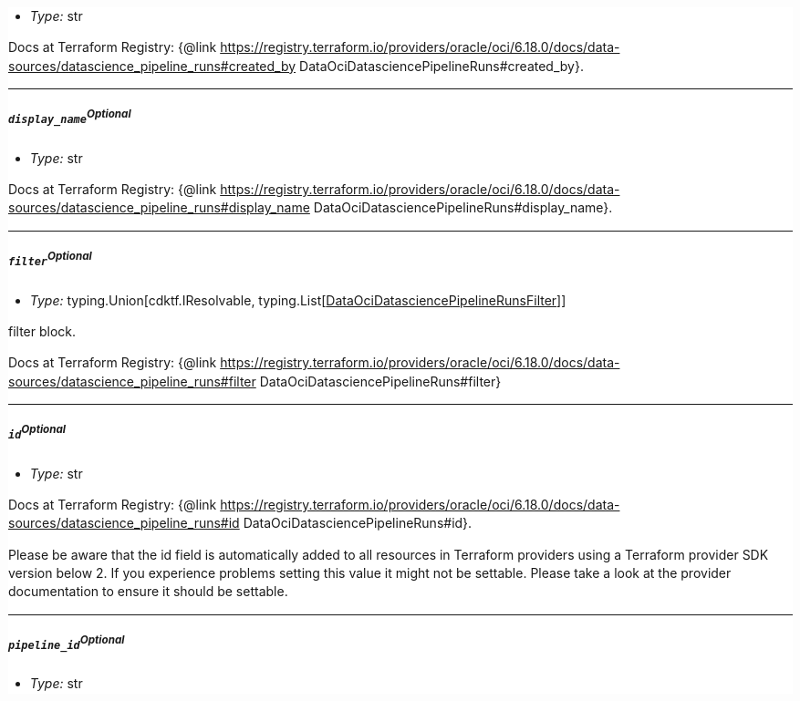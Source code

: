 - *Type:* str

Docs at Terraform Registry: {@link https://registry.terraform.io/providers/oracle/oci/6.18.0/docs/data-sources/datascience_pipeline_runs#created_by DataOciDatasciencePipelineRuns#created_by}.

---

##### `display_name`<sup>Optional</sup> <a name="display_name" id="rhizo-co-terraform-provider-oci.dataOciDatasciencePipelineRuns.DataOciDatasciencePipelineRuns.Initializer.parameter.displayName"></a>

- *Type:* str

Docs at Terraform Registry: {@link https://registry.terraform.io/providers/oracle/oci/6.18.0/docs/data-sources/datascience_pipeline_runs#display_name DataOciDatasciencePipelineRuns#display_name}.

---

##### `filter`<sup>Optional</sup> <a name="filter" id="rhizo-co-terraform-provider-oci.dataOciDatasciencePipelineRuns.DataOciDatasciencePipelineRuns.Initializer.parameter.filter"></a>

- *Type:* typing.Union[cdktf.IResolvable, typing.List[<a href="#rhizo-co-terraform-provider-oci.dataOciDatasciencePipelineRuns.DataOciDatasciencePipelineRunsFilter">DataOciDatasciencePipelineRunsFilter</a>]]

filter block.

Docs at Terraform Registry: {@link https://registry.terraform.io/providers/oracle/oci/6.18.0/docs/data-sources/datascience_pipeline_runs#filter DataOciDatasciencePipelineRuns#filter}

---

##### `id`<sup>Optional</sup> <a name="id" id="rhizo-co-terraform-provider-oci.dataOciDatasciencePipelineRuns.DataOciDatasciencePipelineRuns.Initializer.parameter.id"></a>

- *Type:* str

Docs at Terraform Registry: {@link https://registry.terraform.io/providers/oracle/oci/6.18.0/docs/data-sources/datascience_pipeline_runs#id DataOciDatasciencePipelineRuns#id}.

Please be aware that the id field is automatically added to all resources in Terraform providers using a Terraform provider SDK version below 2.
If you experience problems setting this value it might not be settable. Please take a look at the provider documentation to ensure it should be settable.

---

##### `pipeline_id`<sup>Optional</sup> <a name="pipeline_id" id="rhizo-co-terraform-provider-oci.dataOciDatasciencePipelineRuns.DataOciDatasciencePipelineRuns.Initializer.parameter.pipelineId"></a>

- *Type:* str
